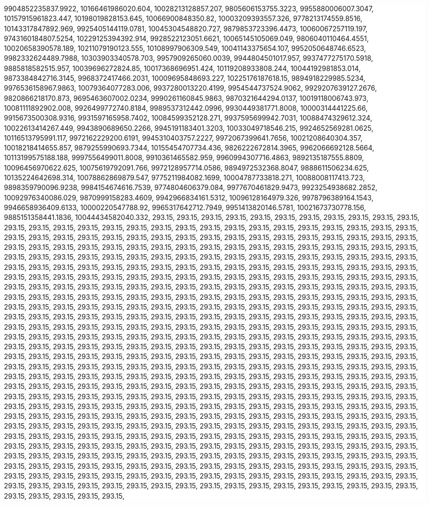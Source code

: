 9904852235837.9922, 10166461986020.604, 10028213128857.207, 9805606153755.3223, 9955880006007.3047, 10157915961823.447, 10198019828153.645, 10066900848350.82, 10003209393557.326, 9778213174559.8516, 10143317847892.969, 9925405144119.0781, 10045304548820.727, 9879853723396.4473, 10060067257119.197, 9743160184807.5254, 10229125394392.914, 9928522123051.6621, 10065145105069.049, 9806040110464.4551, 10020658390578.189, 10211079190123.555, 10108997906309.549, 10041143375654.107, 9952050648746.6523, 9982332624489.7988, 10303903340578.703, 9957909265060.0039, 9944804501017.957, 9937477275170.5918, 9885818582515.957, 10039696272824.85, 10017368696951.424, 10119208933808.244, 10044192981853.014, 9873384842716.3145, 9968372417466.2031, 10009695848693.227, 10225176187618.15, 9894918229985.5234, 9976536158967.9863, 10079364077283.006, 9937280013220.4199, 9954544737524.9062, 9929207639127.2676, 9820866218170.873, 9695463607002.0234, 9990261160845.9863, 9870321644294.0137, 10019118006743.973, 10081111892902.008, 9926499772740.8184, 9989537312442.0996, 9930449381771.8008, 10000314441225.66, 9915673500308.9316, 9931597165958.7402, 10084599352128.271, 9937595699942.7031, 10088474329612.324, 10022613414267.449, 9943890689650.2266, 9945191183401.3203, 10033049718546.215, 9924652569281.0625, 10116513795991.117, 9972162229200.6191, 9945310403757.2227, 9972067399641.7656, 10021208640304.357, 10018218414655.857, 9879255990693.7344, 10155454707734.436, 9826222672814.3965, 9962066692128.5664, 10113199575188.188, 9997556499011.8008, 9910361465582.959, 9960994307716.4863, 9892135187555.8809, 10096456970622.625, 10075619792091.766, 9972128957714.0586, 9894972532368.8047, 9888611506234.625, 10135224642698.314, 10078862869879.547, 9775211984082.1699, 10004787733818.271, 10088008117413.723, 9898359790096.9238, 9984154674616.7539, 9774804606379.084, 9977670461829.9473, 9923254938682.2852, 10092976340086.029, 9870999158283.4609, 9942966834161.5312, 10096128164979.326, 9978796389164.1543, 9946658936409.6133, 10000220547788.92, 9965317642712.7949, 9951413820146.5781, 10021673730778.156, 9885151358441.1836, 10044434582040.332, 293.15, 293.15, 293.15, 293.15, 293.15, 293.15, 293.15, 293.15, 293.15, 293.15, 293.15, 293.15, 293.15, 293.15, 293.15, 293.15, 293.15, 293.15, 293.15, 293.15, 293.15, 293.15, 293.15, 293.15, 293.15, 293.15, 293.15, 293.15, 293.15, 293.15, 293.15, 293.15, 293.15, 293.15, 293.15, 293.15, 293.15, 293.15, 293.15, 293.15, 293.15, 293.15, 293.15, 293.15, 293.15, 293.15, 293.15, 293.15, 293.15, 293.15, 293.15, 293.15, 293.15, 293.15, 293.15, 293.15, 293.15, 293.15, 293.15, 293.15, 293.15, 293.15, 293.15, 293.15, 293.15, 293.15, 293.15, 293.15, 293.15, 293.15, 293.15, 293.15, 293.15, 293.15, 293.15, 293.15, 293.15, 293.15, 293.15, 293.15, 293.15, 293.15, 293.15, 293.15, 293.15, 293.15, 293.15, 293.15, 293.15, 293.15, 293.15, 293.15, 293.15, 293.15, 293.15, 293.15, 293.15, 293.15, 293.15, 293.15, 293.15, 293.15, 293.15, 293.15, 293.15, 293.15, 293.15, 293.15, 293.15, 293.15, 293.15, 293.15, 293.15, 293.15, 293.15, 293.15, 293.15, 293.15, 293.15, 293.15, 293.15, 293.15, 293.15, 293.15, 293.15, 293.15, 293.15, 293.15, 293.15, 293.15, 293.15, 293.15, 293.15, 293.15, 293.15, 293.15, 293.15, 293.15, 293.15, 293.15, 293.15, 293.15, 293.15, 293.15, 293.15, 293.15, 293.15, 293.15, 293.15, 293.15, 293.15, 293.15, 293.15, 293.15, 293.15, 293.15, 293.15, 293.15, 293.15, 293.15, 293.15, 293.15, 293.15, 293.15, 293.15, 293.15, 293.15, 293.15, 293.15, 293.15, 293.15, 293.15, 293.15, 293.15, 293.15, 293.15, 293.15, 293.15, 293.15, 293.15, 293.15, 293.15, 293.15, 293.15, 293.15, 293.15, 293.15, 293.15, 293.15, 293.15, 293.15, 293.15, 293.15, 293.15, 293.15, 293.15, 293.15, 293.15, 293.15, 293.15, 293.15, 293.15, 293.15, 293.15, 293.15, 293.15, 293.15, 293.15, 293.15, 293.15, 293.15, 293.15, 293.15, 293.15, 293.15, 293.15, 293.15, 293.15, 293.15, 293.15, 293.15, 293.15, 293.15, 293.15, 293.15, 293.15, 293.15, 293.15, 293.15, 293.15, 293.15, 293.15, 293.15, 293.15, 293.15, 293.15, 293.15, 293.15, 293.15, 293.15, 293.15, 293.15, 293.15, 293.15, 293.15, 293.15, 293.15, 293.15, 293.15, 293.15, 293.15, 293.15, 293.15, 293.15, 293.15, 293.15, 293.15, 293.15, 293.15, 293.15, 293.15, 293.15, 293.15, 293.15, 293.15, 293.15, 293.15, 293.15, 293.15, 293.15, 293.15, 293.15, 293.15, 293.15, 293.15, 293.15, 293.15, 293.15, 293.15, 293.15, 293.15, 293.15, 293.15, 293.15, 293.15, 293.15, 293.15, 293.15, 293.15, 293.15, 293.15, 293.15, 293.15, 293.15, 293.15, 293.15, 293.15, 293.15, 293.15, 293.15, 293.15, 293.15, 293.15, 293.15, 293.15, 293.15, 293.15, 293.15, 293.15, 293.15, 293.15, 293.15, 293.15, 293.15, 293.15, 293.15, 293.15, 293.15, 293.15, 293.15, 293.15, 293.15, 293.15, 293.15, 293.15, 293.15, 293.15, 293.15, 293.15, 293.15, 293.15, 293.15, 293.15, 293.15, 293.15, 293.15, 293.15, 293.15, 293.15, 293.15, 293.15, 293.15, 293.15, 293.15, 293.15, 293.15, 293.15, 293.15, 293.15, 293.15, 293.15, 293.15, 293.15, 293.15, 293.15, 293.15, 293.15, 293.15, 293.15, 293.15, 293.15, 293.15, 293.15, 293.15, 293.15, 293.15, 293.15, 293.15, 293.15, 293.15, 293.15, 293.15, 293.15, 293.15, 293.15, 293.15, 293.15, 293.15, 293.15, 293.15, 293.15, 293.15, 293.15, 293.15, 293.15, 293.15, 293.15, 293.15, 293.15, 293.15, 293.15, 293.15, 293.15, 293.15, 293.15, 293.15, 293.15, 293.15, 293.15, 293.15, 293.15, 293.15, 293.15, 293.15, 293.15, 293.15, 293.15, 293.15, 293.15, 293.15, 293.15, 293.15, 293.15, 293.15, 293.15, 293.15, 293.15, 293.15, 293.15, 293.15, 293.15, 293.15, 293.15, 293.15, 293.15, 293.15, 293.15, 293.15, 293.15, 293.15, 293.15, 293.15, 293.15, 293.15, 293.15, 293.15, 293.15, 293.15, 293.15, 293.15, 293.15, 293.15, 293.15, 293.15, 293.15, 293.15, 293.15, 293.15, 293.15, 293.15, 293.15, 293.15, 293.15, 293.15, 293.15, 293.15, 293.15, 293.15, 293.15, 293.15, 293.15, 293.15, 293.15, 293.15, 293.15, 293.15, 293.15, 293.15, 293.15, 293.15, 293.15, 293.15, 293.15, 293.15, 293.15,